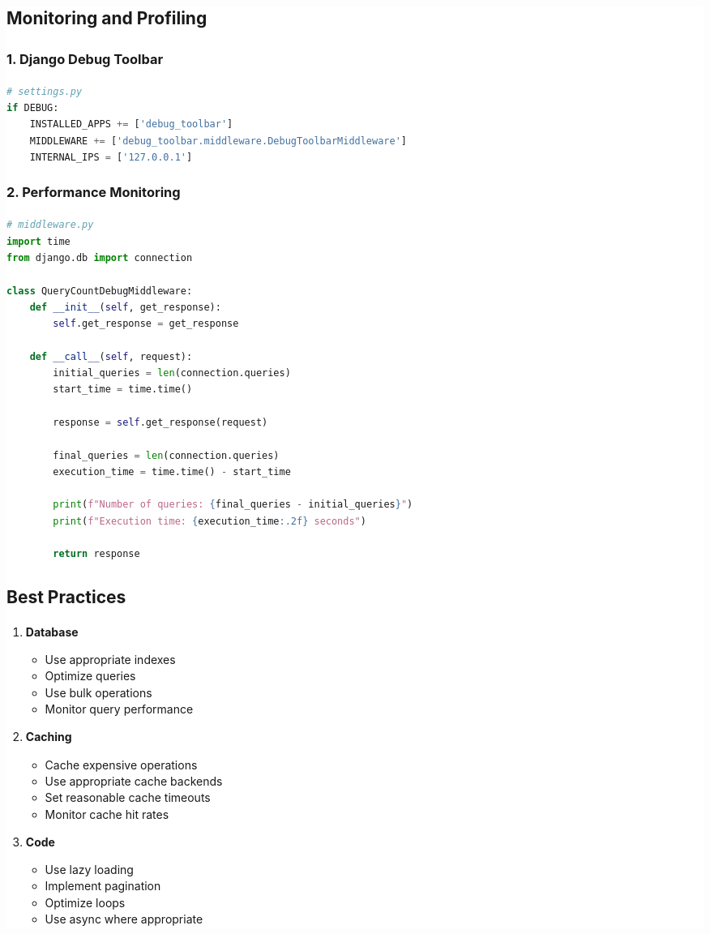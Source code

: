 ## Monitoring and Profiling

### 1. Django Debug Toolbar
```python
# settings.py
if DEBUG:
    INSTALLED_APPS += ['debug_toolbar']
    MIDDLEWARE += ['debug_toolbar.middleware.DebugToolbarMiddleware']
    INTERNAL_IPS = ['127.0.0.1']
```

### 2. Performance Monitoring
```python
# middleware.py
import time
from django.db import connection

class QueryCountDebugMiddleware:
    def __init__(self, get_response):
        self.get_response = get_response

    def __call__(self, request):
        initial_queries = len(connection.queries)
        start_time = time.time()
        
        response = self.get_response(request)
        
        final_queries = len(connection.queries)
        execution_time = time.time() - start_time
        
        print(f"Number of queries: {final_queries - initial_queries}")
        print(f"Execution time: {execution_time:.2f} seconds")
        
        return response
```

## Best Practices

1. **Database**
   - Use appropriate indexes
   - Optimize queries
   - Use bulk operations
   - Monitor query performance

2. **Caching**
   - Cache expensive operations
   - Use appropriate cache backends
   - Set reasonable cache timeouts
   - Monitor cache hit rates

3. **Code**
   - Use lazy loading
   - Implement pagination
   - Optimize loops
   - Use async where appropriate
